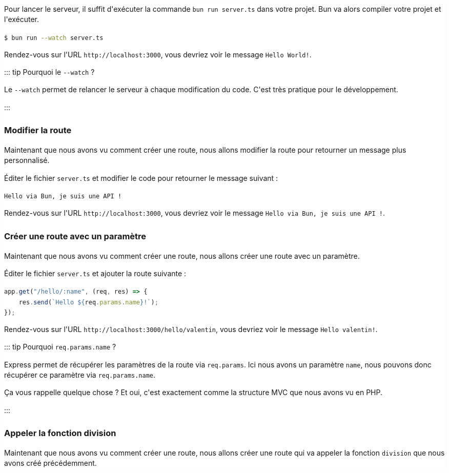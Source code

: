 Pour lancer le serveur, il suffit d'exécuter la commande `bun run server.ts` dans votre projet. Bun va alors compiler votre projet et l'exécuter.

```sh
$ bun run --watch server.ts
```

Rendez-vous sur l'URL `http://localhost:3000`, vous devriez voir le message `Hello World!`.

::: tip Pourquoi le `--watch` ?

Le `--watch` permet de relancer le serveur à chaque modification du code. C'est très pratique pour le développement.

:::

### Modifier la route

Maintenant que nous avons vu comment créer une route, nous allons modifier la route pour retourner un message plus personnalisé.

Éditer le fichier `server.ts` et modifier le code pour retourner le message suivant :

```sh
Hello via Bun, je suis une API !
```

Rendez-vous sur l'URL `http://localhost:3000`, vous devriez voir le message `Hello via Bun, je suis une API !`.

### Créer une route avec un paramètre

Maintenant que nous avons vu comment créer une route, nous allons créer une route avec un paramètre.

Éditer le fichier `server.ts` et ajouter la route suivante :

```ts
app.get("/hello/:name", (req, res) => {
    res.send(`Hello ${req.params.name}!`);
});
``` 

Rendez-vous sur l'URL `http://localhost:3000/hello/valentin`, vous devriez voir le message `Hello valentin!`.

::: tip Pourquoi `req.params.name` ?

Express permet de récupérer les paramètres de la route via `req.params`. Ici nous avons un paramètre `name`, nous pouvons donc récupérer ce paramètre via `req.params.name`.

Ça vous rappelle quelque chose ? Et oui, c'est exactement comme la structure MVC que nous avons vu en PHP.

:::

### Appeler la fonction division

Maintenant que nous avons vu comment créer une route, nous allons créer une route qui va appeler la fonction `division` que nous avons créé précédemment.
